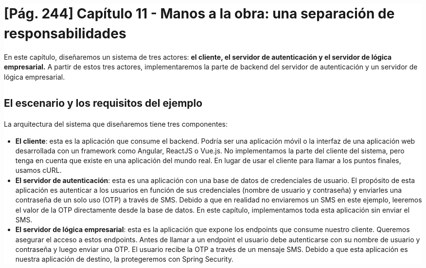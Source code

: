 # [Pág. 244] Capítulo 11 - Manos a la obra: una separación de responsabilidades

En este capítulo, diseñaremos un sistema de tres actores: **el cliente, el servidor de autenticación y el servidor de
lógica empresarial.** A partir de estos tres actores, implementaremos la parte de backend del servidor de autenticación
y un servidor de lógica empresarial.

## El escenario y los requisitos del ejemplo

La arquitectura del sistema que diseñaremos tiene tres componentes:

- **El cliente**: esta es la aplicación que consume el backend. Podría ser una aplicación móvil o la interfaz de una
  aplicación web desarrollada con un framework como Angular, ReactJS o Vue.js. No implementamos la parte del cliente del
  sistema, pero tenga en cuenta que existe en una aplicación del mundo real. En lugar de usar el cliente para llamar a
  los puntos finales, usamos cURL.
- **El servidor de autenticación**: esta es una aplicación con una base de datos de credenciales de usuario. El
  propósito de esta aplicación es autenticar a los usuarios en función de sus credenciales (nombre de usuario y
  contraseña) y enviarles una contraseña de un solo uso (OTP) a través de SMS. Debido a que en realidad no enviaremos un
  SMS en este ejemplo, leeremos el valor de la OTP directamente desde la base de datos. En este capítulo, implementamos
  toda esta aplicación sin enviar el SMS.
- **El servidor de lógica empresarial**: esta es la aplicación que expone los endpoints que consume nuestro cliente.
  Queremos asegurar el acceso a estos endpoints. Antes de llamar a un endpoint el usuario debe autenticarse con su
  nombre de usuario y contraseña y luego enviar una OTP. El usuario recibe la OTP a través de un mensaje SMS. Debido a
  que esta aplicación es nuestra aplicación de destino, la protegeremos con Spring Security.
